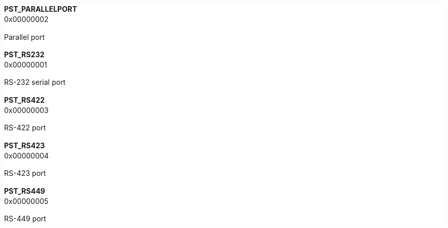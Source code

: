 </td>
</tr>
<tr>
<td width="40%"><a id="PST_PARALLELPORT"></a><a id="pst_parallelport"></a><dl>
<dt><b>PST_PARALLELPORT</b></dt>
<dt>0x00000002</dt>
</dl>
</td>
<td width="60%">
Parallel port

</td>
</tr>
<tr>
<td width="40%"><a id="PST_RS232"></a><a id="pst_rs232"></a><dl>
<dt><b>PST_RS232</b></dt>
<dt>0x00000001</dt>
</dl>
</td>
<td width="60%">
RS-232 serial port

</td>
</tr>
<tr>
<td width="40%"><a id="PST_RS422"></a><a id="pst_rs422"></a><dl>
<dt><b>PST_RS422</b></dt>
<dt>0x00000003</dt>
</dl>
</td>
<td width="60%">
RS-422 port

</td>
</tr>
<tr>
<td width="40%"><a id="PST_RS423"></a><a id="pst_rs423"></a><dl>
<dt><b>PST_RS423</b></dt>
<dt>0x00000004</dt>
</dl>
</td>
<td width="60%">
RS-423 port

</td>
</tr>
<tr>
<td width="40%"><a id="PST_RS449"></a><a id="pst_rs449"></a><dl>
<dt><b>PST_RS449</b></dt>
<dt>0x00000005</dt>
</dl>
</td>
<td width="60%">
RS-449 port
